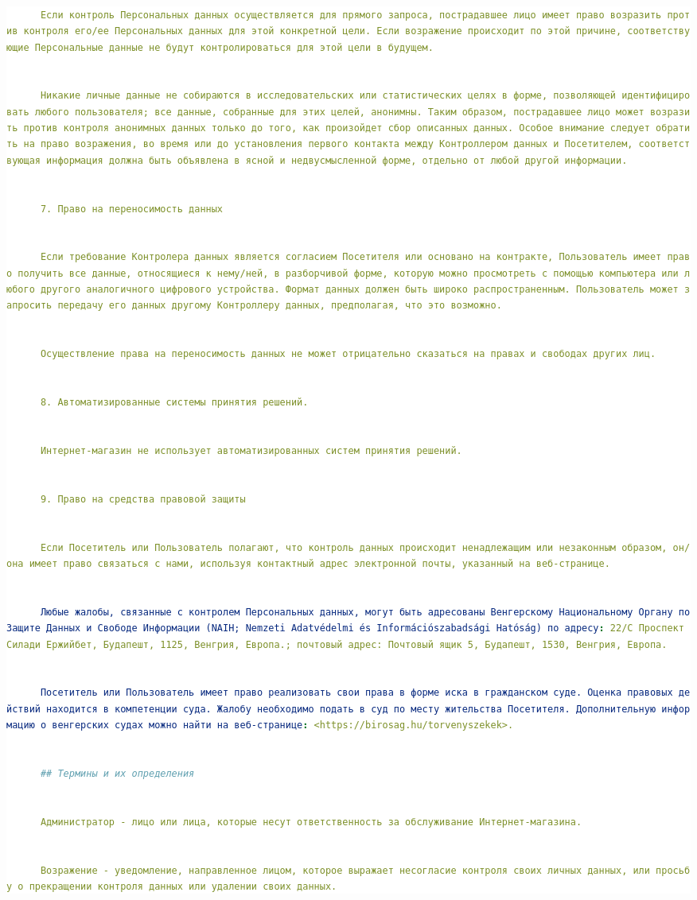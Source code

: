 ```yaml
      Если контроль Персональных данных осуществляется для прямого запроса, пострадавшее лицо имеет право возразить против контроля его/ее Персональных данных для этой конкретной цели. Если возражение происходит по этой причине, соответствующие Персональные данные не будут контролироваться для этой цели в будущем.


      Никакие личные данные не собираются в исследовательских или статистических целях в форме, позволяющей идентифицировать любого пользователя; все данные, собранные для этих целей, анонимны. Таким образом, пострадавшее лицо может возразить против контроля анонимных данных только до того, как произойдет сбор описанных данных. Особое внимание следует обратить на право возражения, во время или до установления первого контакта между Контроллером данных и Посетителем, соответствующая информация должна быть объявлена ​​в ясной и недвусмысленной форме, отдельно от любой другой информации.


      7. Право на переносимость данных


      Если требование Контролера данных является согласием Посетителя или основано на контракте, Пользователь имеет право получить все данные, относящиеся к нему/ней, в разборчивой форме, которую можно просмотреть с помощью компьютера или любого другого аналогичного цифрового устройства. Формат данных должен быть широко распространенным. Пользователь может запросить передачу его данных другому Контроллеру данных, предполагая, что это возможно.


      Осуществление права на переносимость данных не может отрицательно сказаться на правах и свободах других лиц.


      8. Автоматизированные системы принятия решений.


      Интернет-магазин не использует автоматизированных систем принятия решений.


      9. Право на средства правовой защиты


      Если Посетитель или Пользователь полагают, что контроль данных происходит ненадлежащим или незаконным образом, он/она имеет право связаться с нами, используя контактный адрес электронной почты, указанный на веб-странице.


      Любые жалобы, связанные с контролем Персональных данных, могут быть адресованы Венгерскому Национальному Органу по Защите Данных и Свободе Информации (NAIH; Nemzeti Adatvédelmi és Információszabadsági Hatóság) по адресу: 22/C Проспект Силади Ержийбет, Будапешт, 1125, Венгрия, Европа.; почтовый адрес: Почтовый ящик 5, Будапешт, 1530, Венгрия, Европа.


      Посетитель или Пользователь имеет право реализовать свои права в форме иска в гражданском суде. Оценка правовых действий находится в компетенции суда. Жалобу необходимо подать в суд по месту жительства Посетителя. Дополнительную информацию о венгерских судах можно найти на веб-странице: <https://birosag.hu/torvenyszekek>.


      ## Термины и их определения


      Администратор - лицо или лица, которые несут ответственность за обслуживание Интернет-магазина.


      Возражение - уведомление, направленное лицом, которое выражает несогласие контроля своих личных данных, или просьбу о прекращении контроля данных или удалении своих данных.
```